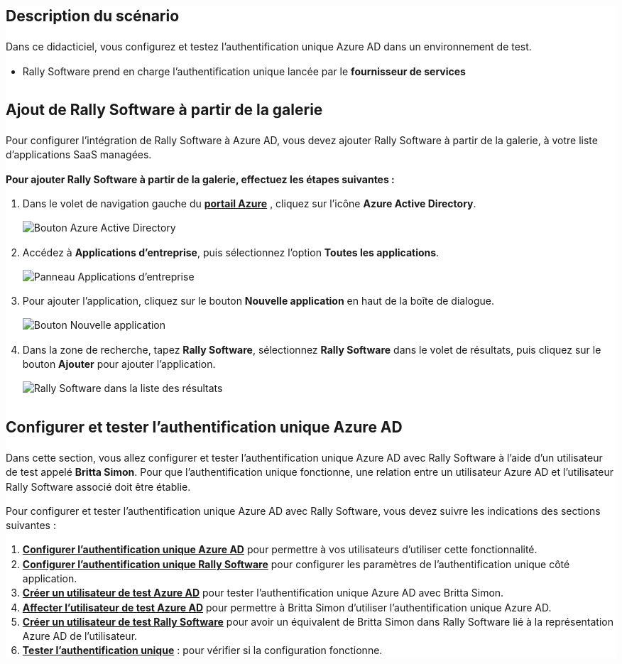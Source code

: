 ## <a name="scenario-description"></a>Description du scénario

Dans ce didacticiel, vous configurez et testez l’authentification unique Azure AD dans un environnement de test.

* Rally Software prend en charge l’authentification unique lancée par le **fournisseur de services**

## <a name="adding-rally-software-from-the-gallery"></a>Ajout de Rally Software à partir de la galerie

Pour configurer l’intégration de Rally Software à Azure AD, vous devez ajouter Rally Software à partir de la galerie, à votre liste d’applications SaaS managées.

**Pour ajouter Rally Software à partir de la galerie, effectuez les étapes suivantes :**

1. Dans le volet de navigation gauche du **[portail Azure](https://portal.azure.com)** , cliquez sur l’icône **Azure Active Directory**.

    ![Bouton Azure Active Directory](common/select-azuread.png)

2. Accédez à **Applications d’entreprise**, puis sélectionnez l’option **Toutes les applications**.

    ![Panneau Applications d’entreprise](common/enterprise-applications.png)

3. Pour ajouter l’application, cliquez sur le bouton **Nouvelle application** en haut de la boîte de dialogue.

    ![Bouton Nouvelle application](common/add-new-app.png)

4. Dans la zone de recherche, tapez **Rally Software**, sélectionnez **Rally Software** dans le volet de résultats, puis cliquez sur le bouton **Ajouter** pour ajouter l’application.

     ![Rally Software dans la liste des résultats](common/search-new-app.png)

## <a name="configure-and-test-azure-ad-single-sign-on"></a>Configurer et tester l’authentification unique Azure AD

Dans cette section, vous allez configurer et tester l’authentification unique Azure AD avec Rally Software à l’aide d’un utilisateur de test appelé **Britta Simon**.
Pour que l’authentification unique fonctionne, une relation entre un utilisateur Azure AD et l’utilisateur Rally Software associé doit être établie.

Pour configurer et tester l’authentification unique Azure AD avec Rally Software, vous devez suivre les indications des sections suivantes :

1. **[Configurer l’authentification unique Azure AD](#configure-azure-ad-single-sign-on)** pour permettre à vos utilisateurs d’utiliser cette fonctionnalité.
2. **[Configurer l’authentification unique Rally Software](#configure-rally-software-single-sign-on)** pour configurer les paramètres de l’authentification unique côté application.
3. **[Créer un utilisateur de test Azure AD](#create-an-azure-ad-test-user)** pour tester l’authentification unique Azure AD avec Britta Simon.
4. **[Affecter l’utilisateur de test Azure AD](#assign-the-azure-ad-test-user)** pour permettre à Britta Simon d’utiliser l’authentification unique Azure AD.
5. **[Créer un utilisateur de test Rally Software](#create-rally-software-test-user)** pour avoir un équivalent de Britta Simon dans Rally Software lié à la représentation Azure AD de l’utilisateur.
6. **[Tester l’authentification unique](#test-single-sign-on)** : pour vérifier si la configuration fonctionne.
